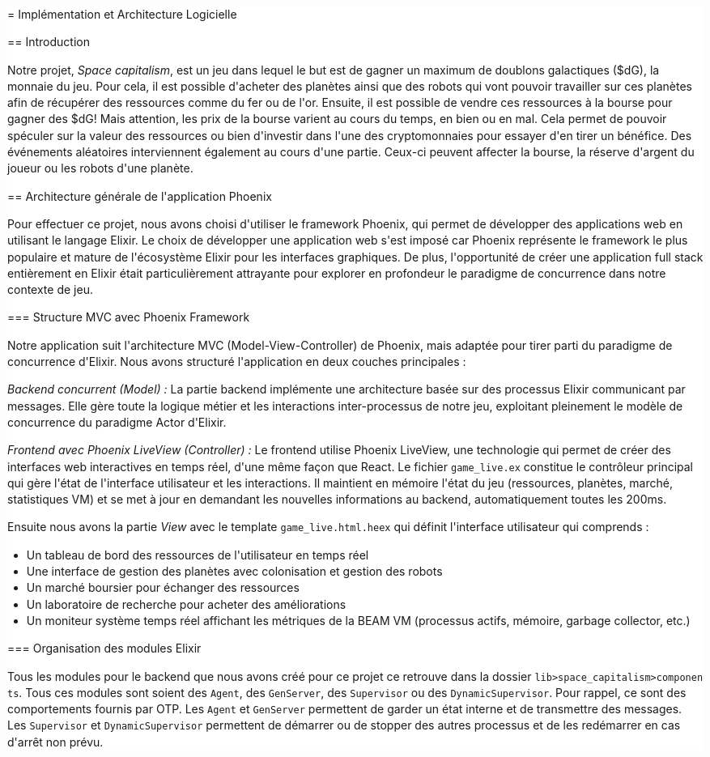 = Implémentation et Architecture Logicielle

== Introduction

Notre projet, *Space capitalism*, est un jeu dans lequel le but est de gagner un maximum de doublons galactiques (\$dG), la monnaie du jeu. Pour cela, il est possible d'acheter des planètes ainsi que des robots qui vont pouvoir travailler sur ces planètes afin de récupérer des ressources comme du fer ou de l'or. Ensuite, il est possible de vendre ces ressources à la bourse pour gagner des \$dG! Mais attention, les prix de la bourse varient au cours du temps, en bien ou en mal. Cela permet de pouvoir spéculer sur la valeur des ressources ou bien d'investir dans l'une des cryptomonnaies pour essayer d'en tirer un bénéfice. Des événements aléatoires interviennent également au cours d'une partie. Ceux-ci peuvent affecter la bourse, la réserve d'argent du joueur ou les robots d'une planète.
 

== Architecture générale de l'application Phoenix

Pour effectuer ce projet, nous avons choisi d'utiliser le framework Phoenix, qui permet de développer des applications web en utilisant le langage Elixir. Le choix de développer une application web s'est imposé car Phoenix représente le framework le plus populaire et mature de l'écosystème Elixir pour les interfaces graphiques. De plus, l'opportunité de créer une application full stack entièrement en Elixir était particulièrement attrayante pour explorer en profondeur le paradigme de concurrence dans notre contexte de jeu.

=== Structure MVC avec Phoenix Framework

Notre application suit l'architecture MVC (Model-View-Controller) de Phoenix, mais adaptée pour tirer parti du paradigme de concurrence d'Elixir. Nous avons structuré l'application en deux couches principales :

*Backend concurrent (Model) :* La partie backend implémente une architecture basée sur des processus Elixir communicant par messages. Elle gère toute la logique métier et les interactions inter-processus de notre jeu, exploitant pleinement le modèle de concurrence du paradigme Actor d'Elixir.

*Frontend avec Phoenix LiveView (Controller) :* Le frontend utilise Phoenix LiveView, une technologie qui permet de créer des interfaces web interactives en temps réel, d'une même façon que React. Le fichier `game_live.ex` constitue le contrôleur principal qui gère l'état de l'interface utilisateur et les interactions. Il maintient en mémoire l'état du jeu (ressources, planètes, marché, statistiques VM) et se met à jour en demandant les nouvelles informations au backend, automatiquement toutes les 200ms.

Ensuite nous avons la partie *View* avec le template `game_live.html.heex` qui définit l'interface utilisateur qui comprends :
- Un tableau de bord des ressources de l'utilisateur en temps réel
- Une interface de gestion des planètes avec colonisation et gestion des robots
- Un marché boursier pour échanger des ressources
- Un laboratoire de recherche pour acheter des améliorations
- Un moniteur système temps réel affichant les métriques de la BEAM VM (processus actifs, mémoire, garbage collector, etc.)

=== Organisation des modules Elixir

Tous les modules pour le backend que nous avons créé pour ce projet ce retrouve dans la dossier `lib>space_capitalism>components`. Tous ces modules sont soient des `Agent`, des `GenServer`, des `Supervisor` ou des `DynamicSupervisor`. Pour rappel, ce sont des comportements fournis par OTP. Les `Agent` et `GenServer` permettent de garder un état interne et de transmettre des messages. Les `Supervisor` et `DynamicSupervisor` permettent de démarrer ou de stopper des autres processus et de les redémarrer en cas d'arrêt non prévu.
